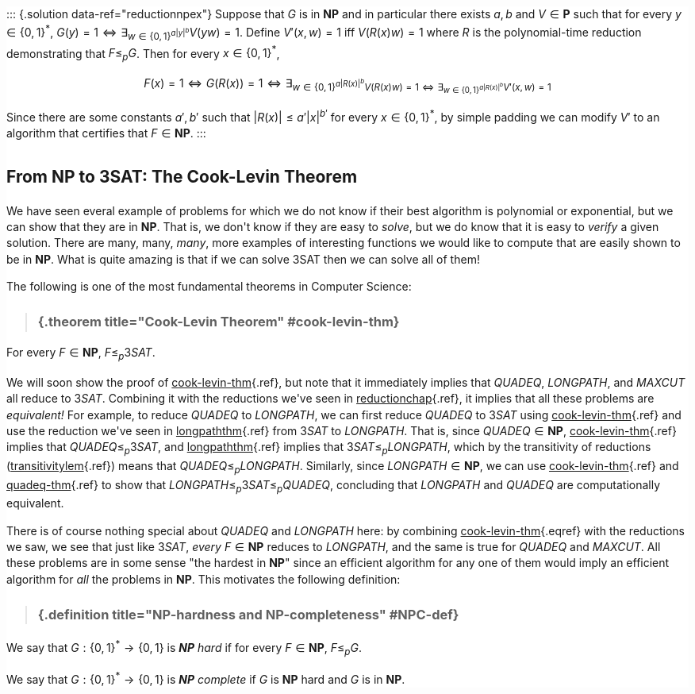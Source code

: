 
::: {.solution data-ref="reductionnpex"}
Suppose that $G$ is in $\mathbf{NP}$ and in particular there exists $a,b$ and $V \in \mathbf{P}$ such that for every $y \in \{0,1\}^*$, $G(y)=1 \Leftrightarrow \exists_{w\in \{0,1\}^{a|y|^b}} V(yw)=1$.
Define $V'(x,w)=1$ iff $V(R(x)w)=1$ where $R$ is the polynomial-time reduction demonstrating that $F \leq_p G$.
Then for every $x\in \{0,1\}^*$,

$$F(x)=1 \Leftrightarrow G(R(x)) =1 \Leftrightarrow \exists_{w \in \{0,1\}^{a|R(x)|^b} V(R(x)w) = 1 \Leftrightarrow \exists_{w\in \{0,1\}^{a|R(x)|^b} } V'(x,w)=1 }$$

Since there are some constants $a',b'$ such that $|R(x)| \leq a'|x|^{b'}$ for every $x\in \{0,1\}^*$, by simple padding we can modify $V'$ to an algorithm that certifies that $F \in \mathbf{NP}$.
:::

## From $\mathbf{NP}$ to 3SAT: The Cook-Levin Theorem

We have seen everal example of problems for which we do not know if their best algorithm is polynomial or exponential, but we can show that they are in $\mathbf{NP}$.
That is, we don't know if they are easy to _solve_, but we do know that it is easy to _verify_ a given solution.
There are many, many, _many_, more examples of interesting functions we would like to compute that are easily shown to be in $\mathbf{NP}$. What is quite amazing is that if we can solve 3SAT then we can solve all of them!

The following is one of the most fundamental theorems in Computer Science:



> ### {.theorem title="Cook-Levin Theorem" #cook-levin-thm}
For every $F\in \mathbf{NP}$, $F \leq_p 3SAT$.

We will soon show the proof of [cook-levin-thm](){.ref}, but note that it immediately implies that $QUADEQ$, $LONGPATH$, and $MAXCUT$ all reduce to $3SAT$.
Combining it with the reductions we've seen in [reductionchap](){.ref}, it implies that all these problems are _equivalent!_
For example, to reduce $QUADEQ$ to $LONGPATH$, we can first reduce $QUADEQ$ to $3SAT$ using [cook-levin-thm](){.ref} and use the reduction we've seen in [longpaththm](){.ref} from $3SAT$ to $LONGPATH$.
That is, since $QUADEQ \in \mathbf{NP}$, [cook-levin-thm](){.ref} implies that $QUADEQ \leq_p 3SAT$, and  [longpaththm](){.ref}  implies that $3SAT \leq_p LONGPATH$, which by the transitivity of reductions ([transitivitylem](){.ref}) means that $QUADEQ \leq_p LONGPATH$.
Similarly, since $LONGPATH \in \mathbf{NP}$, we can use [cook-levin-thm](){.ref} and [quadeq-thm](){.ref} to show that $LONGPATH \leq_p 3SAT \leq_p QUADEQ$, concluding that $LONGPATH$ and $QUADEQ$ are computationally equivalent.


There is of course nothing special about $QUADEQ$ and $LONGPATH$ here: by combining [cook-levin-thm](){.eqref} with the reductions we saw, we see that just like $3SAT$,  _every_ $F\in \mathbf{NP}$ reduces to $LONGPATH$, and the same is true for $QUADEQ$ and $MAXCUT$.
All these problems are in some sense "the hardest in $\mathbf{NP}$" since an efficient algorithm for any one of them would imply an efficient algorithm for _all_ the problems in $\mathbf{NP}$.
This motivates the following definition:

> ### {.definition title="$\mathbf{NP}$-hardness and $\mathbf{NP}$-completeness" #NPC-def}
We say that $G:\{0,1\}^* \rightarrow \{0,1\}$ is _$\mathbf{NP}$ hard_ if for every $F\in \mathbf{NP}$,
$F \leq_p G$.
>
We say that $G:\{0,1\}^* \rightarrow \{0,1\}$ is _$\mathbf{NP}$ complete_ if $G$ is $\mathbf{NP}$ hard and $G$ is in $\mathbf{NP}$.
